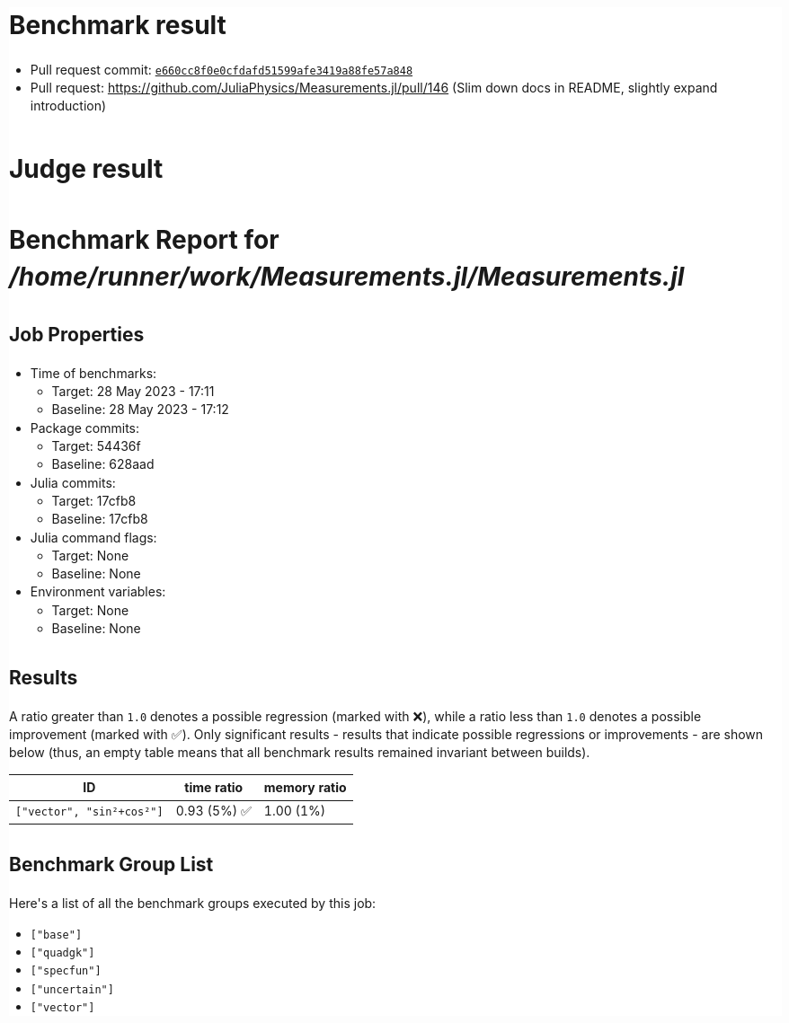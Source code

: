 # Benchmark result

* Pull request commit: [`e660cc8f0e0cfdafd51599afe3419a88fe57a848`](https://github.com/JuliaPhysics/Measurements.jl/commit/e660cc8f0e0cfdafd51599afe3419a88fe57a848)
* Pull request: <https://github.com/JuliaPhysics/Measurements.jl/pull/146> (Slim down docs in README, slightly expand introduction)

# Judge result
# Benchmark Report for */home/runner/work/Measurements.jl/Measurements.jl*

## Job Properties
* Time of benchmarks:
    - Target: 28 May 2023 - 17:11
    - Baseline: 28 May 2023 - 17:12
* Package commits:
    - Target: 54436f
    - Baseline: 628aad
* Julia commits:
    - Target: 17cfb8
    - Baseline: 17cfb8
* Julia command flags:
    - Target: None
    - Baseline: None
* Environment variables:
    - Target: None
    - Baseline: None

## Results
A ratio greater than `1.0` denotes a possible regression (marked with :x:), while a ratio less
than `1.0` denotes a possible improvement (marked with :white_check_mark:). Only significant results - results
that indicate possible regressions or improvements - are shown below (thus, an empty table means that all
benchmark results remained invariant between builds).

| ID                                   | time ratio                   | memory ratio |
|--------------------------------------|------------------------------|--------------|
| `["vector", "sin²+cos²"]`            | 0.93 (5%) :white_check_mark: |   1.00 (1%)  |

## Benchmark Group List
Here's a list of all the benchmark groups executed by this job:

- `["base"]`
- `["quadgk"]`
- `["specfun"]`
- `["uncertain"]`
- `["vector"]`
